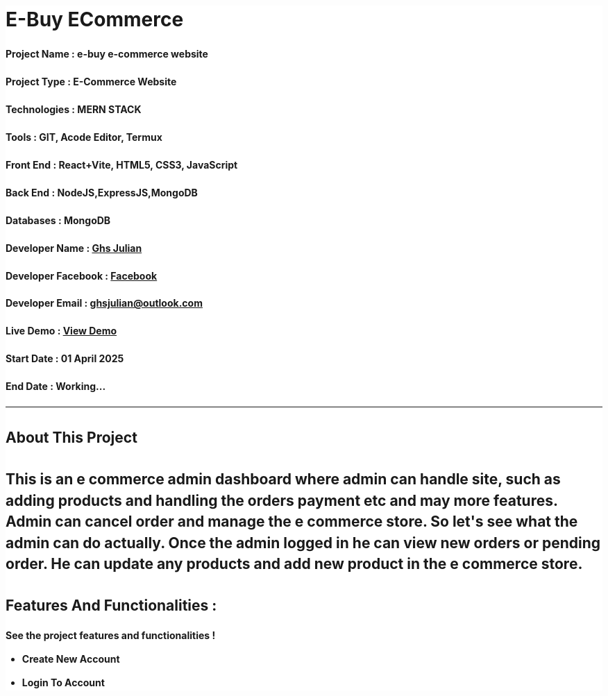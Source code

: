 # E-Buy ECommerce

#### Project Name :  e-buy e-commerce website

#### Project Type : E-Commerce Website

#### Technologies : MERN STACK

#### Tools : GIT, Acode Editor, Termux

#### Front End : React+Vite, HTML5, CSS3, JavaScript

#### Back End : NodeJS,ExpressJS,MongoDB

#### Databases : MongoDB

#### Developer Name : <a href="https://ghsresume.netlify.app" target="_blank">Ghs Julian</a>

#### Developer Facebook : <a href="https://web.facebook.com/ghs.julian.85" target="_blank">Facebook</a>

#### Developer Email : <a href="email:ghsjulian@outlook.com" target="_blank"> ghsjulian@outlook.com </a>

#### Live Demo : <a href="https://" target="_blank">View Demo </a>

#### Start Date : 01 April 2025

#### End Date : Working...

---

## About This Project

**This is an e commerce admin dashboard where admin can handle site, such as adding products and handling the orders payment etc and may more features. Admin can cancel order and manage the e commerce store. So let's see what the admin can do actually.**
**Once the admin logged in he can view new orders or pending order. He can update any products and add new product in the e commerce store.**
---

## Features And Functionalities :

**See the project features and functionalities !**

-   **Create New Account**

-   **Login To Account**
